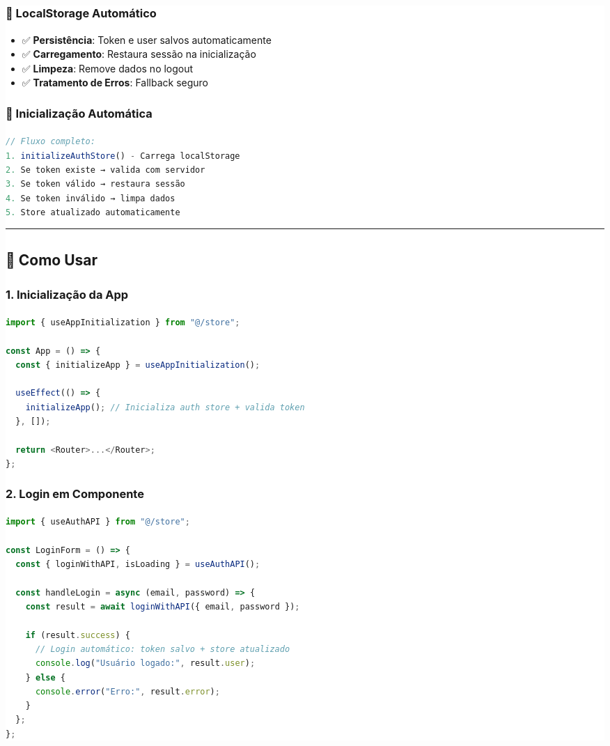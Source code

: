 ### **💾 LocalStorage Automático**

- ✅ **Persistência**: Token e user salvos automaticamente
- ✅ **Carregamento**: Restaura sessão na inicialização
- ✅ **Limpeza**: Remove dados no logout
- ✅ **Tratamento de Erros**: Fallback seguro

### **🚀 Inicialização Automática**

```typescript
// Fluxo completo:
1. initializeAuthStore() - Carrega localStorage
2. Se token existe → valida com servidor
3. Se token válido → restaura sessão
4. Se token inválido → limpa dados
5. Store atualizado automaticamente
```

---

## 🎯 **Como Usar**

### **1. Inicialização da App**

```typescript
import { useAppInitialization } from "@/store";

const App = () => {
  const { initializeApp } = useAppInitialization();

  useEffect(() => {
    initializeApp(); // Inicializa auth store + valida token
  }, []);

  return <Router>...</Router>;
};
```

### **2. Login em Componente**

```typescript
import { useAuthAPI } from "@/store";

const LoginForm = () => {
  const { loginWithAPI, isLoading } = useAuthAPI();

  const handleLogin = async (email, password) => {
    const result = await loginWithAPI({ email, password });

    if (result.success) {
      // Login automático: token salvo + store atualizado
      console.log("Usuário logado:", result.user);
    } else {
      console.error("Erro:", result.error);
    }
  };
};
```
